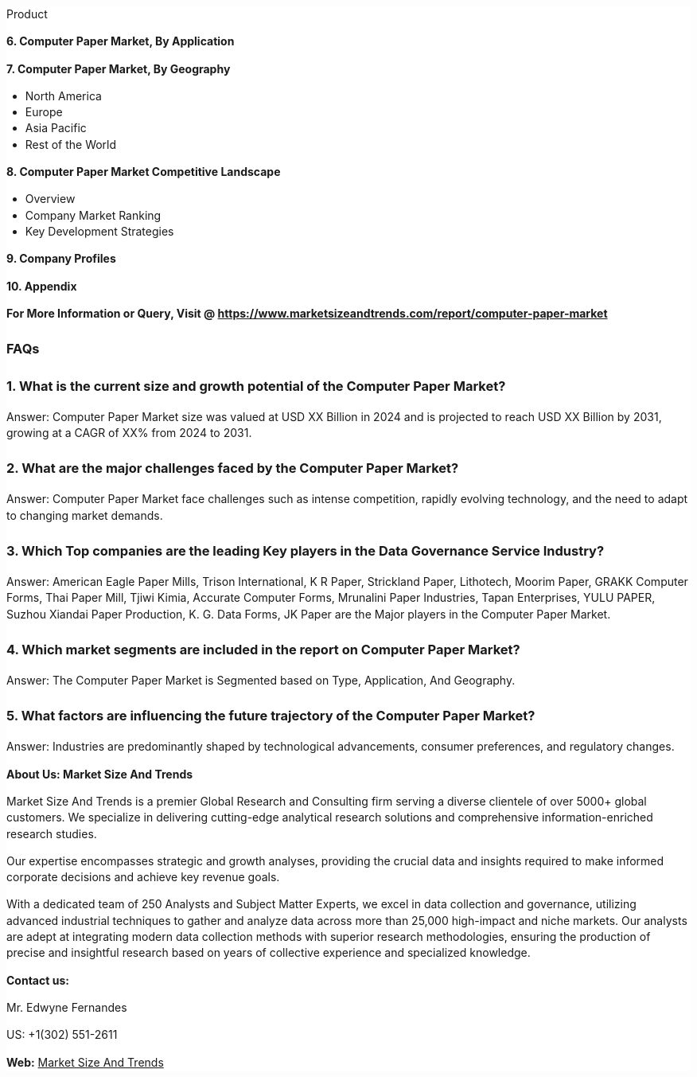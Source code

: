Product</span></strong></p></div><div class="" data-test-id=""><p><strong><span class="">6. Computer Paper Market, By Application</span></strong></p></div><div class="" data-test-id=""><p><strong><span class="">7. Computer Paper Market, By Geography</span></strong></p></div><div class="" data-test-id=""><ul><li><span class="">North America</span></li><li><span class="">Europe</span></li><li><span class="">Asia Pacific</span></li><li><span class="">Rest of the World</span></li></ul></div><div class="" data-test-id=""><p><strong><span class="">8. Computer Paper Market Competitive Landscape</span></strong></p></div><div class="" data-test-id=""><ul><li><span class="">Overview</span></li><li><span class="">Company Market Ranking</span></li><li><span class="">Key Development Strategies</span></li></ul></div><div class="" data-test-id=""><p><strong><span class="">9. Company Profiles</span></strong></p></div><div class="" data-test-id=""><p><strong><span class="">10. Appendix</span></strong></p></div><div class="" data-test-id=""><p><strong><span class="">For More Information or Query, Visit @ <a href="https://www.marketsizeandtrends.com/report/computer-paper-market" target="_blank">https://www.marketsizeandtrends.com/report/computer-paper-market</a></span></strong></p></div><div class="" data-test-id=""><div class="article-main__content" data-test-id="publishing-text-block"><h3><strong><span class="">FAQs</span></strong></h3></div><div class="article-main__content" data-test-id="publishing-text-block"><h3><span class="">1. What is the current size and growth potential of the Computer Paper Market?</span></h3></div><div class="article-main__content" data-test-id="publishing-text-block"><p><span class="font-[700]">Answer</span><span class="">: Computer Paper Market size was valued at USD XX Billion in 2024 and is projected to reach USD XX Billion by 2031, growing at a CAGR of XX% from 2024 to 2031.</span></p></div><div class="article-main__content" data-test-id="publishing-text-block"><h3><span class="">2. What are the major challenges faced by the Computer Paper Market?</span></h3></div><div class="article-main__content" data-test-id="publishing-text-block"><p><span class="font-[700]">Answer</span><span class="">: Computer Paper Market face challenges such as intense competition, rapidly evolving technology, and the need to adapt to changing market demands.</span></p></div><div class="article-main__content" data-test-id="publishing-text-block"><h3><span class="">3. Which Top companies are the leading Key players in the Data Governance Service Industry?</span></h3></div><div class="article-main__content" data-test-id="publishing-text-block"><p><span class="font-[700]">Answer</span><span class="">: American Eagle Paper Mills, Trison International, K R Paper, Strickland Paper, Lithotech, Moorim Paper, GRAKK Computer Forms, Thai Paper Mill, Tjiwi Kimia, Accurate Computer Forms, Mrunalini Paper Industries, Tapan Enterprises, YULU PAPER, Suzhou Xiandai Paper Production, K. G. Data Forms, JK Paper are the Major players in the Computer Paper Market.</span></p></div><div class="article-main__content" data-test-id="publishing-text-block"><h3><span class="">4. Which market segments are included in the report on Computer Paper Market?</span></h3></div><div class="article-main__content" data-test-id="publishing-text-block"><p><span class="font-[700]">Answer</span><span class="">: The Computer Paper Market is Segmented based on Type, Application, And Geography.</span></p></div><div class="article-main__content" data-test-id="publishing-text-block"><h3><span class="">5. What factors are influencing the future trajectory of the Computer Paper Market?</span></h3></div><div class="article-main__content" data-test-id="publishing-text-block"><p><span class="font-[700]">Answer:</span><span class="">&nbsp;Industries are predominantly shaped by technological advancements, consumer preferences, and regulatory changes.</span></p></div><p><strong><span class="">About Us: Market Size And Trends</span></strong></p></div><div class="" data-test-id=""><p><span class="">Market Size And Trends is a premier Global Research and Consulting firm serving a diverse clientele of over 5000+ global customers. We specialize in delivering cutting-edge analytical research solutions and comprehensive information-enriched research studies.</span></p></div><div class="" data-test-id=""><p><span class="">Our expertise encompasses strategic and growth analyses, providing the crucial data and insights required to make informed corporate decisions and achieve key revenue goals.</span></p></div><div class="" data-test-id=""><p><span class="">With a dedicated team of 250 Analysts and Subject Matter Experts, we excel in data collection and governance, utilizing advanced industrial techniques to gather and analyze data across more than 25,000 high-impact and niche markets. Our analysts are adept at integrating modern data collection methods with superior research methodologies, ensuring the production of precise and insightful research based on years of collective experience and specialized knowledge.</span></p></div><div class="" data-test-id=""><p><strong><span class="">Contact us:</span></strong></p></div><div class="" data-test-id=""><p><span class="">Mr. Edwyne Fernandes</span></p></div><div class="" data-test-id=""><p><span class="">US: +1(302) 551-2611<br /></span></p><p><span class=""><strong>Web:</strong> <a href="https://www.marketsizeandtrends.com/" target="_blank">Market Size And Trends</a></span></p></div>

